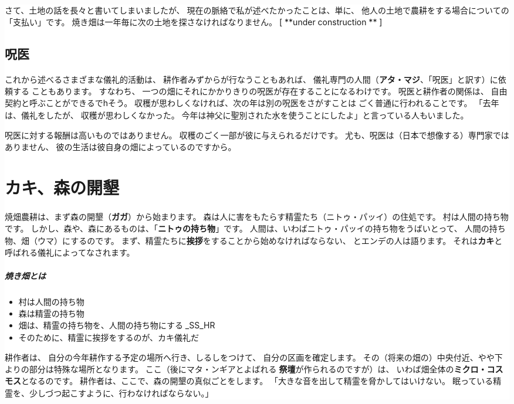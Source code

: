  さて、土地の話を長々と書いてしまいましたが、
現在の脈絡で私が述べたかったことは、単に、
他人の土地で農耕をする場合についての「支払い」です。
焼き畑は一年毎に次の土地を探さなければなりません。
[ **under construction **  ]

## 呪医

 これから述べるさまざまな儀礼的活動は、
耕作者みずからが行なうこともあれば、
儀礼専門の人間（**アタ・マジ**、「呪医」と訳す）に依頼する
こともあります。
すなわち、
一つの畑にそれにかかりきりの呪医が存在することになるわけです。
呪医と耕作者の関係は、
自由契約と呼ぶことができるでhそう。
収穫が思わしくなければ、次の年は別の呪医をさがすことは
ごく普通に行われることです。
「去年は、儀礼をしたが、
収穫が思わしくなかった。
今年は神父に聖別された水を使うことにしたよ」と言っている人もいました。

 呪医に対する報酬は高いものではありません。
収穫のごく一部が彼に与えられるだけです。
尤も、呪医は（日本で想像する）専門家ではありません、
彼の生活は彼自身の畑によっているのですから。

# カキ、森の開墾

 焼畑農耕は、まず森の開墾（**ガガ**）から始まります。
森は人に害をもたらす精霊たち（ニトゥ・パッイ）の住処です。
村は人間の持ち物です。
しかし、森や、森にあるものは、「**ニトゥの持ち物**」です。
人間は、いわばニトゥ・パッイの持ち物をうばいとって、
人間の持ち物、畑（ウマ）にするのです。
まず、精霊たちに**挨拶**をすることから始めなければならない、
とエンデの人は語ります。
それは**カキ**と呼ばれる儀礼によってなされます。

##### 焼き畑とは
  
- 村は人間の持ち物
- 森は精霊の持ち物
- 畑は、精霊の持ち物を、人間の持ち物にする
	_SS_HR
- そのために、精霊に挨拶をするのが、カキ儀礼だ



耕作者は、
自分の今年耕作する予定の場所へ行き、しるしをつけて、
自分の区画を確定します。
その（将来の畑の）中央付近、やや下よりの部分は特殊な場所となります。
ここ（後にマタ・ンギアとよばれる
**祭壇**が作られるのですが）は、
いわば畑全体の**ミクロ・コスモス**となるのです。
耕作者は、ここで、森の開墾の真似ごとをします。
「大きな音を出して精霊を脅かしてはいけない。
眠っている精霊を、少しづつ起こすように、行わなければならない。」


[^work-FN-1]: 不思議なことですが、
[^work-FN-2]: 理化学辞典でさえそのように書いています。
[^work-FN-3]: いくつかの呼び方がありますが、「タンガ・サザ」、
[^work-FN-4]: 読んでもいないのに言ってしまいますが…。